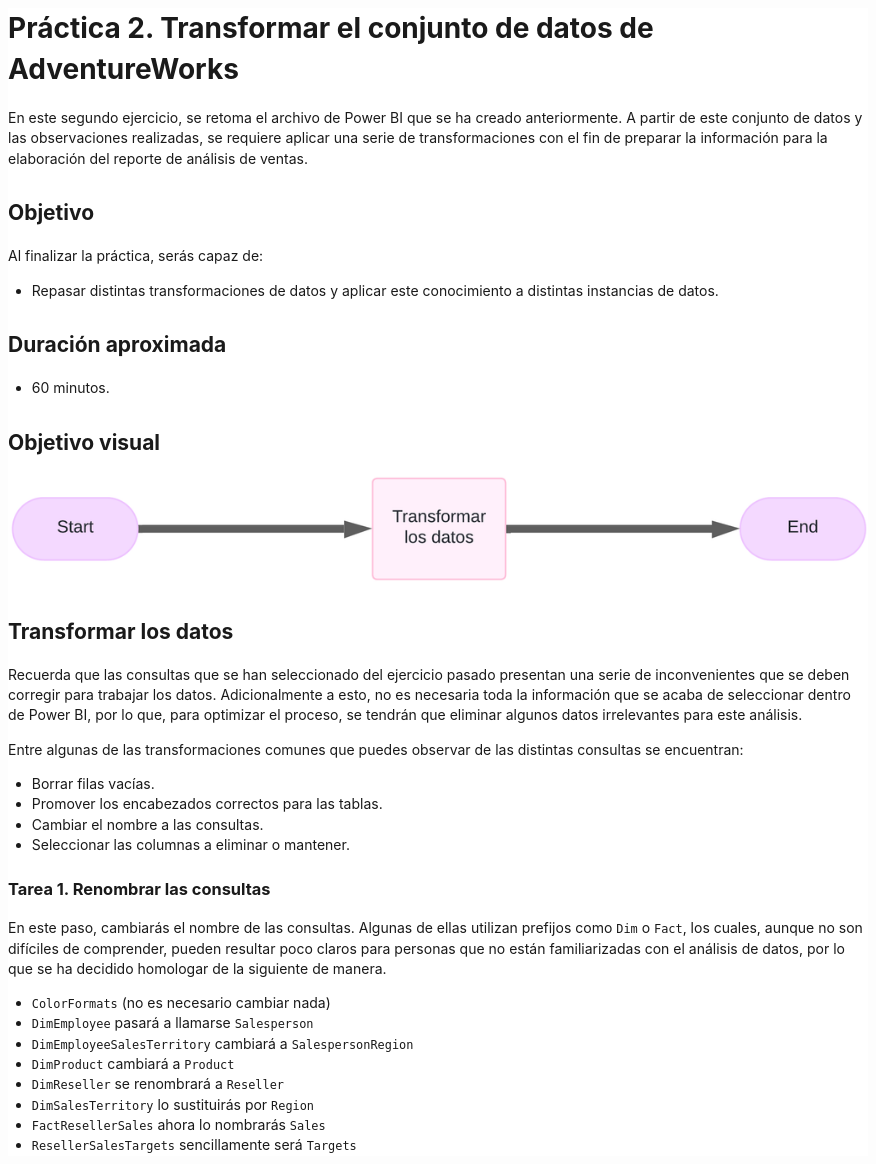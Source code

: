 # Práctica 2. Transformar el conjunto de datos de AdventureWorks 



En este segundo ejercicio, se retoma el archivo de Power BI que se ha creado anteriormente. A partir de este conjunto de datos y las observaciones realizadas, se requiere aplicar una serie de transformaciones con el fin de preparar la información para la elaboración del reporte de análisis de ventas.

## Objetivo
Al finalizar la práctica, serás capaz de:
- Repasar distintas transformaciones de datos y aplicar este conocimiento a distintas instancias de datos.

## Duración aproximada

- 60 minutos.

## Objetivo visual

![Actividades a realizar.](./imgs/Diagrama%20Ejercicio%202.png)

## Transformar los datos

Recuerda que las consultas que se han seleccionado del ejercicio pasado presentan una serie de inconvenientes que se deben corregir para trabajar los datos. Adicionalmente a esto, no es necesaria toda la información que se acaba de seleccionar dentro de Power BI, por lo que, para optimizar el proceso, se tendrán que eliminar algunos datos irrelevantes para este análisis. 

Entre algunas de las transformaciones comunes que puedes observar de las distintas consultas se encuentran:  
- Borrar filas vacías.  
- Promover los encabezados correctos para las tablas. 
- Cambiar el nombre a las consultas.
- Seleccionar las columnas a eliminar o mantener.

### Tarea 1. Renombrar las consultas
En este paso, cambiarás el nombre de las consultas. Algunas de ellas utilizan prefijos como `Dim` o `Fact`, los cuales, aunque no son difíciles de comprender, pueden resultar poco claros para personas que no están familiarizadas con el análisis de datos, por lo que se ha decidido homologar de la siguiente de manera.

- `ColorFormats` (no es necesario cambiar nada)
- `DimEmployee` pasará a llamarse `Salesperson`
- `DimEmployeeSalesTerritory` cambiará a `SalespersonRegion`
- `DimProduct` cambiará a `Product`
- `DimReseller` se renombrará a `Reseller`
- `DimSalesTerritory` lo sustituirás por `Region`
- `FactResellerSales` ahora lo nombrarás `Sales`
- `ResellerSalesTargets` sencillamente será `Targets`
